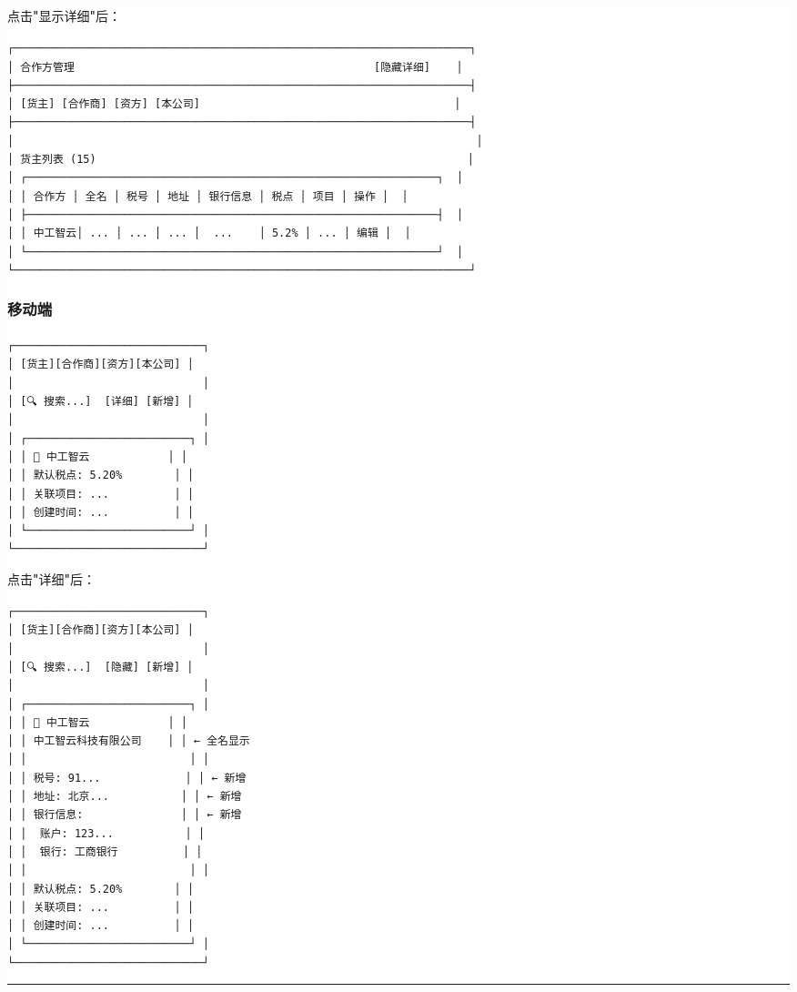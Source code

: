 点击"显示详细"后：

```
┌──────────────────────────────────────────────────────────────────────┐
│ 合作方管理                                              [隐藏详细]    │
├──────────────────────────────────────────────────────────────────────┤
│ [货主] [合作商] [资方] [本公司]                                       │
├──────────────────────────────────────────────────────────────────────┤
│                                                                       │
│ 货主列表 (15)                                                         │
│ ┌───────────────────────────────────────────────────────────────┐  │
│ │ 合作方 │ 全名 │ 税号 │ 地址 │ 银行信息 │ 税点 │ 项目 │ 操作 │  │
│ ├───────────────────────────────────────────────────────────────┤  │
│ │ 中工智云│ ... │ ... │ ... │  ...    │ 5.2% │ ... │ 编辑 │  │
│ └───────────────────────────────────────────────────────────────┘  │
└──────────────────────────────────────────────────────────────────────┘
```

### 移动端

```
┌─────────────────────────────┐
│ [货主][合作商][资方][本公司] │
│                             │
│ [🔍 搜索...]  [详细] [新增] │
│                             │
│ ┌─────────────────────────┐ │
│ │ 🏢 中工智云            │ │
│ │ 默认税点: 5.20%        │ │
│ │ 关联项目: ...          │ │
│ │ 创建时间: ...          │ │
│ └─────────────────────────┘ │
└─────────────────────────────┘
```

点击"详细"后：

```
┌─────────────────────────────┐
│ [货主][合作商][资方][本公司] │
│                             │
│ [🔍 搜索...]  [隐藏] [新增] │
│                             │
│ ┌─────────────────────────┐ │
│ │ 🏢 中工智云            │ │
│ │ 中工智云科技有限公司    │ │ ← 全名显示
│ │                         │ │
│ │ 税号: 91...             │ │ ← 新增
│ │ 地址: 北京...           │ │ ← 新增
│ │ 银行信息:               │ │ ← 新增
│ │  账户: 123...           │ │
│ │  银行: 工商银行          │ │
│ │                         │ │
│ │ 默认税点: 5.20%        │ │
│ │ 关联项目: ...          │ │
│ │ 创建时间: ...          │ │
│ └─────────────────────────┘ │
└─────────────────────────────┘
```

---